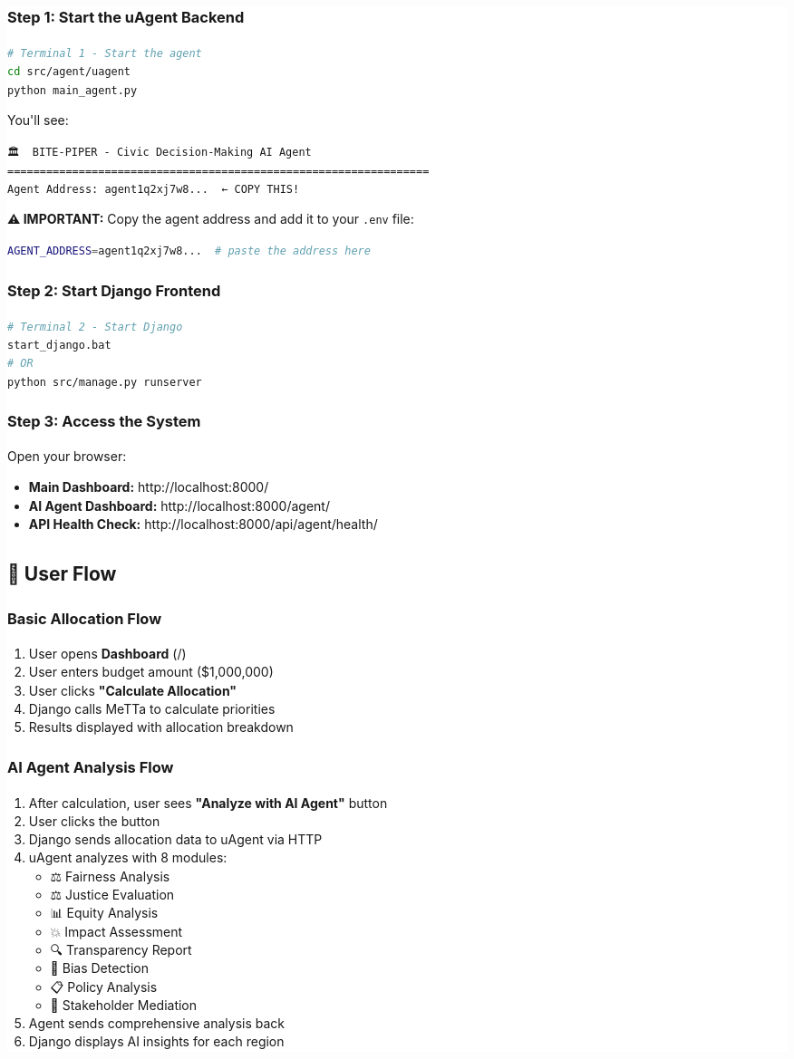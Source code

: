 ### Step 1: Start the uAgent Backend

```bash
# Terminal 1 - Start the agent
cd src/agent/uagent
python main_agent.py
```

You'll see:
```
🏛️  BITE-PIPER - Civic Decision-Making AI Agent
=================================================================
Agent Address: agent1q2xj7w8...  ← COPY THIS!
```

**⚠️ IMPORTANT:** Copy the agent address and add it to your `.env` file:
```bash
AGENT_ADDRESS=agent1q2xj7w8...  # paste the address here
```

### Step 2: Start Django Frontend

```bash
# Terminal 2 - Start Django
start_django.bat
# OR
python src/manage.py runserver
```

### Step 3: Access the System

Open your browser:
- **Main Dashboard:** http://localhost:8000/
- **AI Agent Dashboard:** http://localhost:8000/agent/
- **API Health Check:** http://localhost:8000/api/agent/health/

## 🎯 User Flow

### Basic Allocation Flow

1. User opens **Dashboard** (/)
2. User enters budget amount ($1,000,000)
3. User clicks **"Calculate Allocation"**
4. Django calls MeTTa to calculate priorities
5. Results displayed with allocation breakdown

### AI Agent Analysis Flow

1. After calculation, user sees **"Analyze with AI Agent"** button
2. User clicks the button
3. Django sends allocation data to uAgent via HTTP
4. uAgent analyzes with 8 modules:
   - ⚖️ Fairness Analysis
   - ⚖️ Justice Evaluation
   - 📊 Equity Analysis
   - 💥 Impact Assessment
   - 🔍 Transparency Report
   - 🔎 Bias Detection
   - 📋 Policy Analysis
   - 🤝 Stakeholder Mediation
5. Agent sends comprehensive analysis back
6. Django displays AI insights for each region
